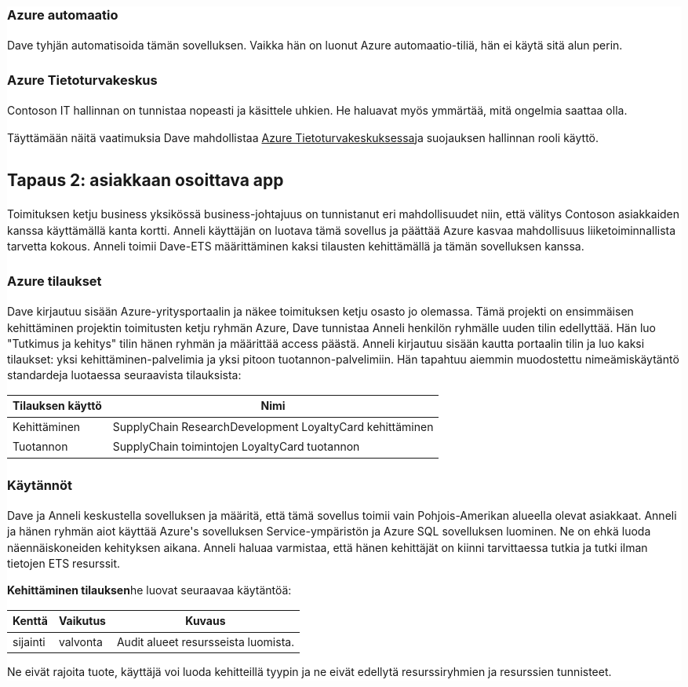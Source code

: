 ### <a name="azure-automation"></a>Azure automaatio 

Dave tyhjän automatisoida tämän sovelluksen. Vaikka hän on luonut Azure automaatio-tiliä, hän ei käytä sitä alun perin. 

### <a name="azure-security-center"></a>Azure Tietoturvakeskus 

Contoson IT hallinnan on tunnistaa nopeasti ja käsittele uhkien. He haluavat myös ymmärtää, mitä ongelmia saattaa olla.  

Täyttämään näitä vaatimuksia Dave mahdollistaa [Azure Tietoturvakeskuksessa](./security-center/security-center-intro.md)ja suojauksen hallinnan rooli käyttö. 

## <a name="scenario-2-customer-facing-app"></a>Tapaus 2: asiakkaan osoittava app

Toimituksen ketju business yksikössä business-johtajuus on tunnistanut eri mahdollisuudet niin, että välitys Contoson asiakkaiden kanssa käyttämällä kanta kortti. Anneli käyttäjän on luotava tämä sovellus ja päättää Azure kasvaa mahdollisuus liiketoiminnallista tarvetta kokous. Anneli toimii Dave-ETS määrittäminen kaksi tilausten kehittämällä ja tämän sovelluksen kanssa.

### <a name="azure-subscriptions"></a>Azure tilaukset 

Dave kirjautuu sisään Azure-yritysportaalin ja näkee toimituksen ketju osasto jo olemassa.  Tämä projekti on ensimmäisen kehittäminen projektin toimitusten ketju ryhmän Azure, Dave tunnistaa Anneli henkilön ryhmälle uuden tilin edellyttää.  Hän luo "Tutkimus ja kehitys" tilin hänen ryhmän ja määrittää access päästä. Anneli kirjautuu sisään kautta portaalin tilin ja luo kaksi tilaukset: yksi kehittäminen-palvelimia ja yksi pitoon tuotannon-palvelimiin.  Hän tapahtuu aiemmin muodostettu nimeämiskäytäntö standardeja luotaessa seuraavista tilauksista: 

| Tilauksen käyttö | Nimi |
| ---------------- | ---- |
| Kehittäminen | SupplyChain ResearchDevelopment LoyaltyCard kehittäminen |
| Tuotannon | SupplyChain toimintojen LoyaltyCard tuotannon |

### <a name="policies"></a>Käytännöt

Dave ja Anneli keskustella sovelluksen ja määritä, että tämä sovellus toimii vain Pohjois-Amerikan alueella olevat asiakkaat.  Anneli ja hänen ryhmän aiot käyttää Azure's sovelluksen Service-ympäristön ja Azure SQL sovelluksen luominen. Ne on ehkä luoda näennäiskoneiden kehityksen aikana.  Anneli haluaa varmistaa, että hänen kehittäjät on kiinni tarvittaessa tutkia ja tutki ilman tietojen ETS resurssit. 

**Kehittäminen tilauksen**he luovat seuraavaa käytäntöä:

| Kenttä | Vaikutus | Kuvaus |
| ----- | ------ | ----------- |
| sijainti | valvonta | Audit alueet resursseista luomista. |

Ne eivät rajoita tuote, käyttäjä voi luoda kehitteillä tyypin ja ne eivät edellytä resurssiryhmien ja resurssien tunnisteet.
